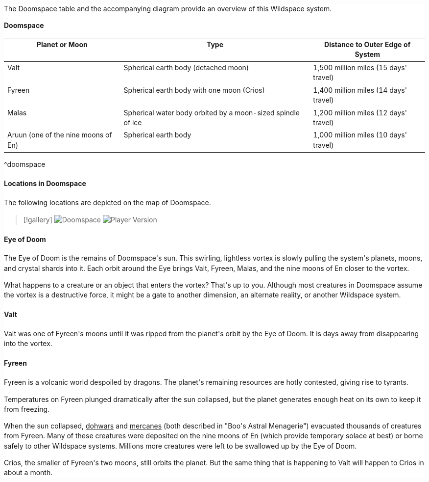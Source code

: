 The Doomspace table and the accompanying diagram provide an overview of this Wildspace system.

**Doomspace**

| Planet or Moon | Type | Distance to Outer Edge of System |
|----------------|------|----------------------------------|
| Valt | Spherical earth body (detached moon) | 1,500 million miles (15 days' travel) |
| Fyreen | Spherical earth body with one moon (Crios) | 1,400 million miles (14 days' travel) |
| Malas | Spherical water body orbited by a moon-sized spindle of ice | 1,200 million miles (12 days' travel) |
| Aruun (one of the nine moons of En) | Spherical earth body | 1,000 million miles (10 days' travel) |
^doomspace

#### Locations in Doomspace

The following locations are depicted on the map of Doomspace.

> [!gallery]
> ![Doomspace](https://raw.githubusercontent.com/5etools-mirror-2/5etools-img/main/adventure/LoX/031-map-11.02-doomspace-system.webp#gallery)
> ![Player Version](https://raw.githubusercontent.com/5etools-mirror-2/5etools-img/main/adventure/LoX/032-map-11.02-doomspace-system-player.webp#gallery)

#### Eye of Doom

The Eye of Doom is the remains of Doomspace's sun. This swirling, lightless vortex is slowly pulling the system's planets, moons, and crystal shards into it. Each orbit around the Eye brings Valt, Fyreen, Malas, and the nine moons of En closer to the vortex.

What happens to a creature or an object that enters the vortex? That's up to you. Although most creatures in Doomspace assume the vortex is a destructive force, it might be a gate to another dimension, an alternate reality, or another Wildspace system.

#### Valt

Valt was one of Fyreen's moons until it was ripped from the planet's orbit by the Eye of Doom. It is days away from disappearing into the vortex.

#### Fyreen

Fyreen is a volcanic world despoiled by dragons. The planet's remaining resources are hotly contested, giving rise to tyrants.

Temperatures on Fyreen plunged dramatically after the sun collapsed, but the planet generates enough heat on its own to keep it from freezing.

When the sun collapsed, [dohwars](compendium/bestiary/fey/dohwar-bam.md) and [mercanes](compendium/bestiary/celestial/mercane-bam.md) (both described in "Boo's Astral Menagerie") evacuated thousands of creatures from Fyreen. Many of these creatures were deposited on the nine moons of En (which provide temporary solace at best) or borne safely to other Wildspace systems. Millions more creatures were left to be swallowed up by the Eye of Doom.

Crios, the smaller of Fyreen's two moons, still orbits the planet. But the same thing that is happening to Valt will happen to Crios in about a month.
